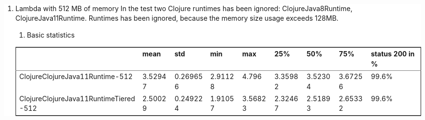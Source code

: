 1.  Lambda with 512 MB of memory
    In the test two Clojure runtimes has been ignored: ClojureJava8Runtime, ClojureJava11Runtime. Runtimes has been ignored, because the memory size usage exceeds 128MB.
    
    1.  Basic statistics
    
    <table border="2" cellspacing="0" cellpadding="6" rules="groups" frame="hsides">
    
    
    <colgroup>
    <col  class="org-left" />
    
    <col  class="org-right" />
    
    <col  class="org-right" />
    
    <col  class="org-right" />
    
    <col  class="org-right" />
    
    <col  class="org-right" />
    
    <col  class="org-right" />
    
    <col  class="org-right" />
    
    <col  class="org-right" />
    </colgroup>
    <thead>
    <tr>
    <th scope="col" class="org-left">&#xa0;</th>
    <th scope="col" class="org-right">mean</th>
    <th scope="col" class="org-right">std</th>
    <th scope="col" class="org-right">min</th>
    <th scope="col" class="org-right">max</th>
    <th scope="col" class="org-right">25%</th>
    <th scope="col" class="org-right">50%</th>
    <th scope="col" class="org-right">75%</th>
    <th scope="col" class="org-right">status 200 in %</th>
    </tr>
    </thead>
    
    <tbody>
    <tr>
    <td class="org-left">ClojureClojureJava11Runtime-512</td>
    <td class="org-right">3.52947</td>
    <td class="org-right">0.269656</td>
    <td class="org-right">2.91128</td>
    <td class="org-right">4.796</td>
    <td class="org-right">3.35982</td>
    <td class="org-right">3.52304</td>
    <td class="org-right">3.67256</td>
    <td class="org-right">99.6%</td>
    </tr>
    
    
    <tr>
    <td class="org-left">ClojureClojureJava11RuntimeTiered-512</td>
    <td class="org-right">2.50029</td>
    <td class="org-right">0.249224</td>
    <td class="org-right">1.91057</td>
    <td class="org-right">3.56823</td>
    <td class="org-right">2.32467</td>
    <td class="org-right">2.51893</td>
    <td class="org-right">2.65332</td>
    <td class="org-right">99.6%</td>
    </tr>
    